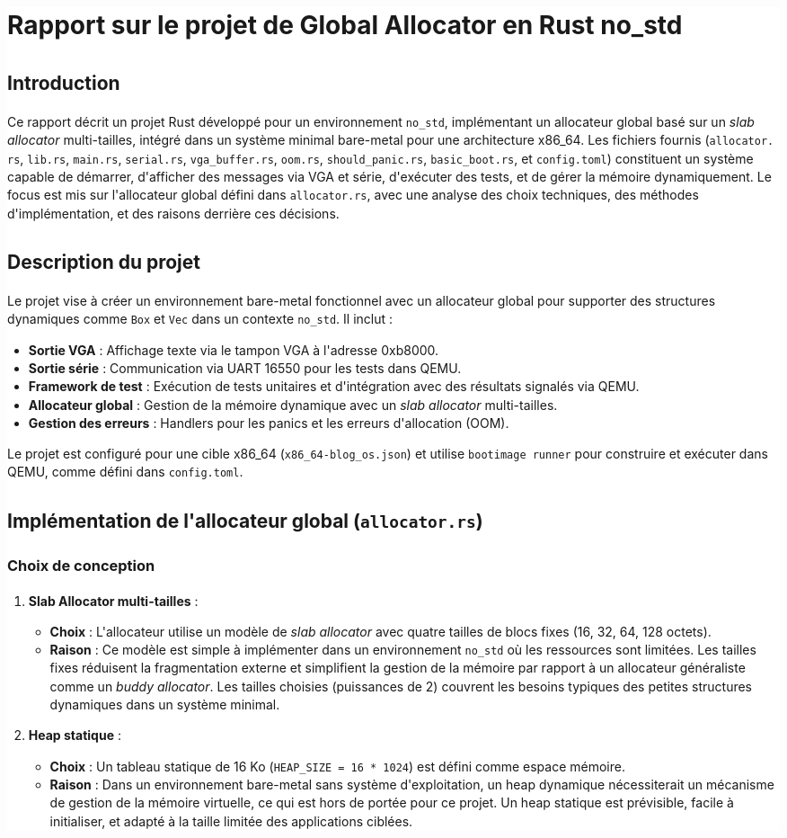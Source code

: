 # Rapport sur le projet de Global Allocator en Rust no_std

## Introduction

Ce rapport décrit un projet Rust développé pour un environnement `no_std`, implémentant un allocateur global basé sur un *slab allocator* multi-tailles, intégré dans un système minimal bare-metal pour une architecture x86_64. Les fichiers fournis (`allocator.rs`, `lib.rs`, `main.rs`, `serial.rs`, `vga_buffer.rs`, `oom.rs`, `should_panic.rs`, `basic_boot.rs`, et `config.toml`) constituent un système capable de démarrer, d'afficher des messages via VGA et série, d'exécuter des tests, et de gérer la mémoire dynamiquement. Le focus est mis sur l'allocateur global défini dans `allocator.rs`, avec une analyse des choix techniques, des méthodes d'implémentation, et des raisons derrière ces décisions.

## Description du projet

Le projet vise à créer un environnement bare-metal fonctionnel avec un allocateur global pour supporter des structures dynamiques comme `Box` et `Vec` dans un contexte `no_std`. Il inclut :

- **Sortie VGA** : Affichage texte via le tampon VGA à l'adresse 0xb8000.
- **Sortie série** : Communication via UART 16550 pour les tests dans QEMU.
- **Framework de test** : Exécution de tests unitaires et d'intégration avec des résultats signalés via QEMU.
- **Allocateur global** : Gestion de la mémoire dynamique avec un *slab allocator* multi-tailles.
- **Gestion des erreurs** : Handlers pour les panics et les erreurs d'allocation (OOM).

Le projet est configuré pour une cible x86_64 (`x86_64-blog_os.json`) et utilise `bootimage runner` pour construire et exécuter dans QEMU, comme défini dans `config.toml`.

## Implémentation de l'allocateur global (`allocator.rs`)

### Choix de conception

1. **Slab Allocator multi-tailles** :

   - **Choix** : L'allocateur utilise un modèle de *slab allocator* avec quatre tailles de blocs fixes (16, 32, 64, 128 octets).
   - **Raison** : Ce modèle est simple à implémenter dans un environnement `no_std` où les ressources sont limitées. Les tailles fixes réduisent la fragmentation externe et simplifient la gestion de la mémoire par rapport à un allocateur généraliste comme un *buddy allocator*. Les tailles choisies (puissances de 2) couvrent les besoins typiques des petites structures dynamiques dans un système minimal.

2. **Heap statique** :

   - **Choix** : Un tableau statique de 16 Ko (`HEAP_SIZE = 16 * 1024`) est défini comme espace mémoire.
   - **Raison** : Dans un environnement bare-metal sans système d'exploitation, un heap dynamique nécessiterait un mécanisme de gestion de la mémoire virtuelle, ce qui est hors de portée pour ce projet. Un heap statique est prévisible, facile à initialiser, et adapté à la taille limitée des applications ciblées.
